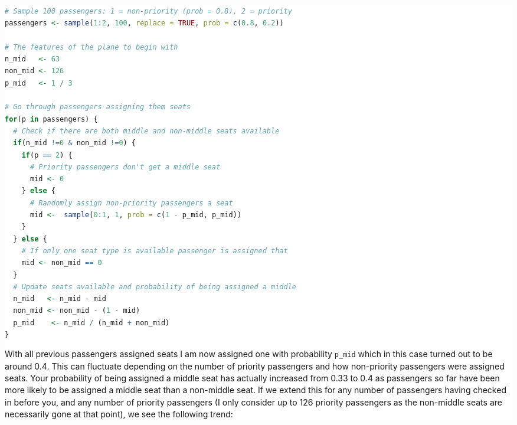 ``` r
# Sample 100 passengers: 1 = non-priority (prob = 0.8), 2 = priority
passengers <- sample(1:2, 100, replace = TRUE, prob = c(0.8, 0.2))

# The features of the plane to begin with
n_mid   <- 63
non_mid <- 126
p_mid   <- 1 / 3

# Go through passengers assigning them seats
for(p in passengers) {
  # Check if there are both middle and non-middle seats available
  if(n_mid !=0 & non_mid !=0) {
    if(p == 2) {
      # Priority passengers don't get a middle seat
      mid <- 0
    } else {
      # Randomly assign non-priority passengers a seat
      mid <-  sample(0:1, 1, prob = c(1 - p_mid, p_mid))
    }
  } else {
    # If only one seat type is available passenger is assigned that
    mid <- non_mid == 0
  }
  # Update seats available and probability of being assigned a middle
  n_mid   <- n_mid - mid
  non_mid <- non_mid - (1 - mid)
  p_mid    <- n_mid / (n_mid + non_mid)
}
```

With all previous passengers assigned seats I am now assigned one with probability `p_mid` which in this case turned out to be around 0.4. This can fluctuate depending on the number of priority passengers and how non-priority passengers were assigned seats. Your probability of being assigned a middle seat has actually increased from 0.33 to 0.4 as passengers so far have been more likely to be assigned a middle seat than a non-middle seat. If we extend this for any number of passengers having checked in before you, and any number of priority passengers (I only consider up to 126 priority passengers as the non-middle seats are necessarily gone at that point), we see the following trend:



<center>